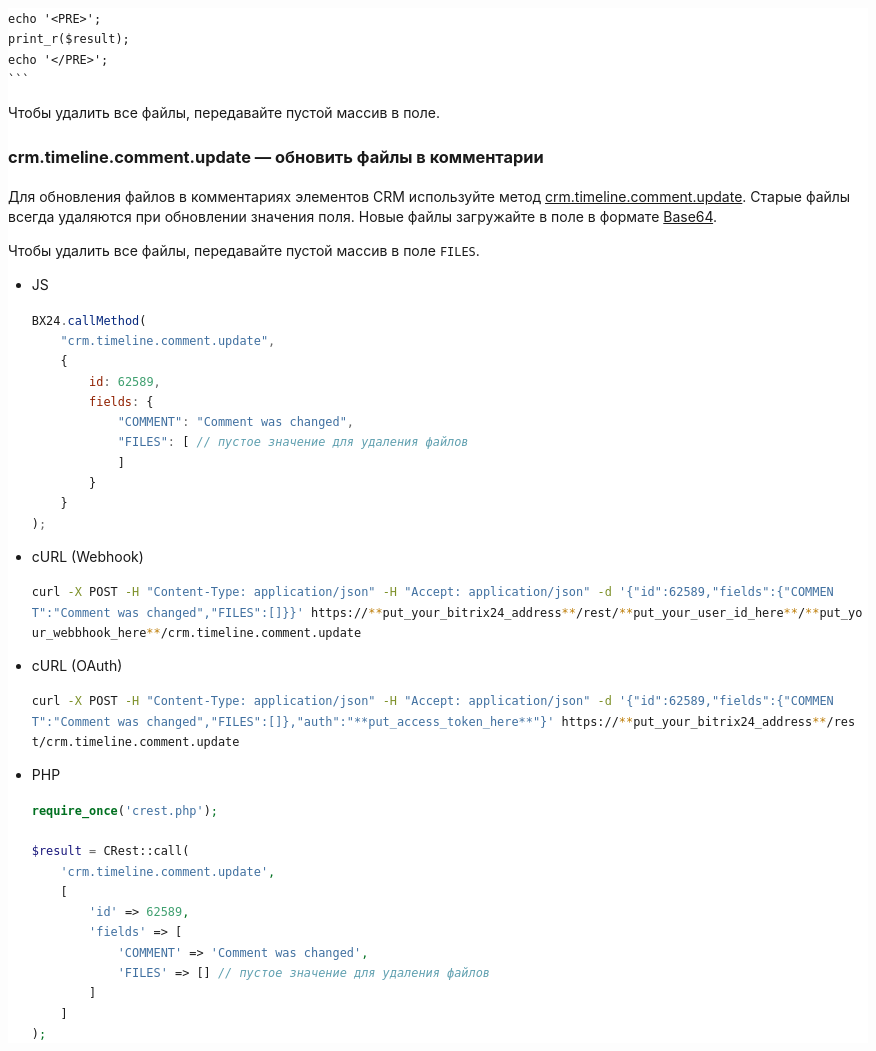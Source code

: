     echo '<PRE>';
    print_r($result);
    echo '</PRE>';
    ```



Чтобы удалить все файлы, передавайте пустой массив в поле.

### crm.timeline.comment.update — обновить файлы в комментарии

Для обновления файлов в комментариях элементов CRM используйте метод [crm.timeline.comment.update](../crm/timeline/comments/crm-timeline-comment-update.md). Старые файлы всегда удаляются при обновлении значения поля. Новые файлы загружайте в поле в формате [Base64](./how-to-upload-files.md).

Чтобы удалить все файлы, передавайте пустой массив в поле `FILES`.



- JS

    ```js
    BX24.callMethod(
        "crm.timeline.comment.update",
        {
            id: 62589,
            fields: {
                "COMMENT": "Comment was changed",
                "FILES": [ // пустое значение для удаления файлов
                ]
            }
        }
    );
    ```

- cURL (Webhook)

    ```bash
    curl -X POST -H "Content-Type: application/json" -H "Accept: application/json" -d '{"id":62589,"fields":{"COMMENT":"Comment was changed","FILES":[]}}' https://**put_your_bitrix24_address**/rest/**put_your_user_id_here**/**put_your_webbhook_here**/crm.timeline.comment.update
    ```

- cURL (OAuth)

    ```bash
    curl -X POST -H "Content-Type: application/json" -H "Accept: application/json" -d '{"id":62589,"fields":{"COMMENT":"Comment was changed","FILES":[]},"auth":"**put_access_token_here**"}' https://**put_your_bitrix24_address**/rest/crm.timeline.comment.update
    ```

- PHP

    ```php
    require_once('crest.php');

    $result = CRest::call(
        'crm.timeline.comment.update',
        [
            'id' => 62589,
            'fields' => [
                'COMMENT' => 'Comment was changed',
                'FILES' => [] // пустое значение для удаления файлов
            ]
        ]
    );
